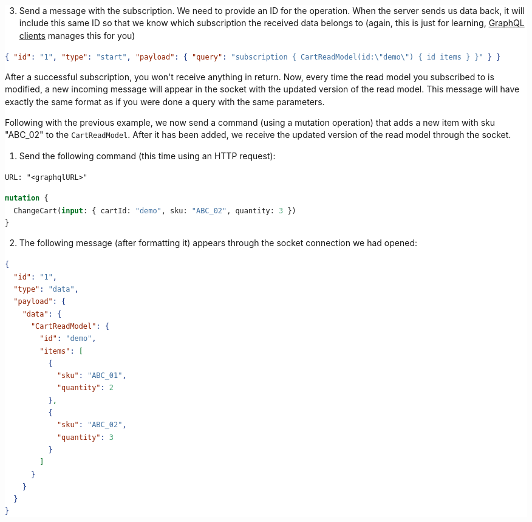 3. Send a message with the subscription. We need to provide an ID for the operation. When the server sends us data back, it will include this same ID so that we know which subscription the received data belongs to (again, this is just for learning, [GraphQL clients](#using-apollo-client) manages this for you)

```json
{ "id": "1", "type": "start", "payload": { "query": "subscription { CartReadModel(id:\"demo\") { id items } }" } }
```

After a successful subscription, you won't receive anything in return. Now, every time the read model you subscribed to is modified, a new incoming message will appear in the socket with the updated version of the read model. This message will have exactly the same format as if you were done a query with the same parameters.

Following with the previous example, we now send a command (using a mutation operation) that adds a new item with sku "ABC_02" to the `CartReadModel`. After it has been added, we receive the updated version of the read model through the socket.

1. Send the following command (this time using an HTTP request):

```
URL: "<graphqlURL>"
```

```graphql
mutation {
  ChangeCart(input: { cartId: "demo", sku: "ABC_02", quantity: 3 })
}
```

2. The following message (after formatting it) appears through the socket connection we had opened:

```json
{
  "id": "1",
  "type": "data",
  "payload": {
    "data": {
      "CartReadModel": {
        "id": "demo",
        "items": [
          {
            "sku": "ABC_01",
            "quantity": 2
          },
          {
            "sku": "ABC_02",
            "quantity": 3
          }
        ]
      }
    }
  }
}
```
